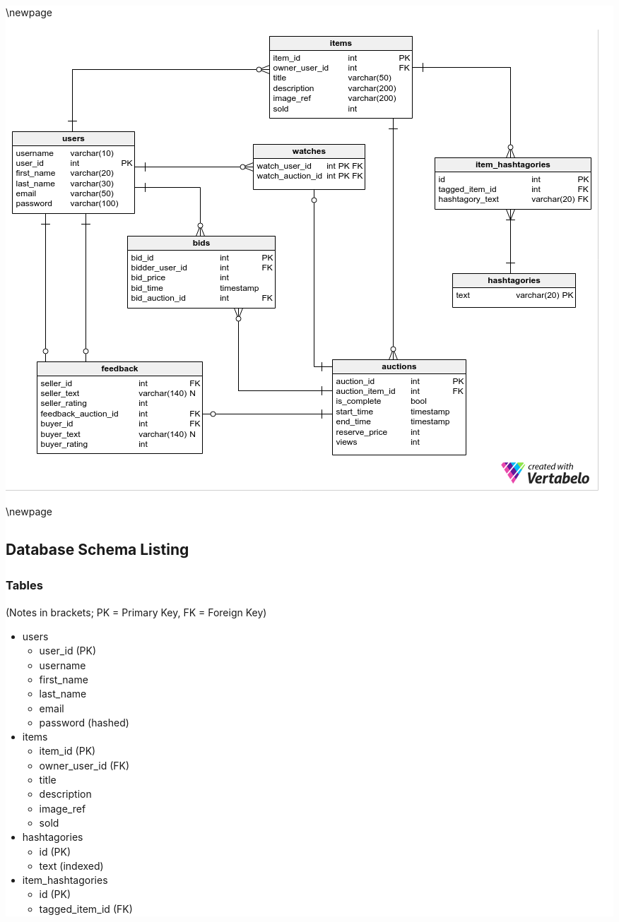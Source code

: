 \newpage

![Auction Entity Relationship Diagram](auction-erd.png "Auction ERD")

\newpage

## Database Schema Listing

### Tables
(Notes in brackets; PK = Primary Key, FK = Foreign Key)

- users
    - user_id (PK)
    - username
    - first_name
    - last_name
    - email
    - password (hashed)
- items
    - item_id (PK)
    - owner_user_id (FK)
    - title
    - description
    - image_ref
    - sold
- hashtagories
    - id (PK)
    - text (indexed)
- item_hashtagories
    - id (PK)
    - tagged_item_id (FK)